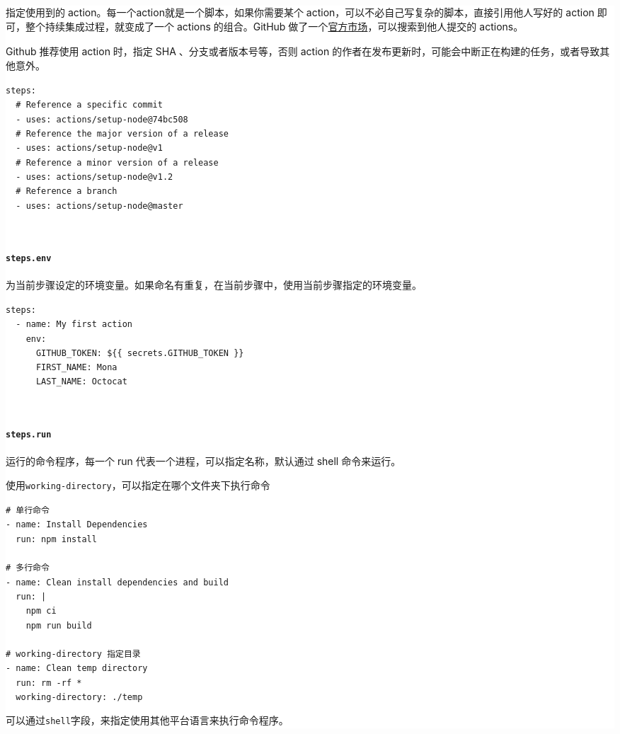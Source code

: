 指定使用到的 action。每一个action就是一个脚本，如果你需要某个 action，可以不必自己写复杂的脚本，直接引用他人写好的 action 即可，整个持续集成过程，就变成了一个 actions 的组合。GitHub 做了一个[官方市场](https://github.com/marketplace?type=actions)，可以搜索到他人提交的 actions。

Github 推荐使用 action 时，指定 SHA 、分支或者版本号等，否则 action 的作者在发布更新时，可能会中断正在构建的任务，或者导致其他意外。

```
steps:    
  # Reference a specific commit
  - uses: actions/setup-node@74bc508
  # Reference the major version of a release
  - uses: actions/setup-node@v1
  # Reference a minor version of a release
  - uses: actions/setup-node@v1.2
  # Reference a branch
  - uses: actions/setup-node@master
```
<br/>

#### `steps.env`

为当前步骤设定的环境变量。如果命名有重复，在当前步骤中，使用当前步骤指定的环境变量。

```
steps:
  - name: My first action
    env:
      GITHUB_TOKEN: ${{ secrets.GITHUB_TOKEN }}
      FIRST_NAME: Mona
      LAST_NAME: Octocat
```
<br/>

#### `steps.run`

运行的命令程序，每一个 run 代表一个进程，可以指定名称，默认通过 shell 命令来运行。

使用`working-directory`，可以指定在哪个文件夹下执行命令

```
# 单行命令
- name: Install Dependencies
  run: npm install
  
# 多行命令
- name: Clean install dependencies and build
  run: |
    npm ci
    npm run build
    
# working-directory 指定目录
- name: Clean temp directory
  run: rm -rf *
  working-directory: ./temp
```
可以通过`shell`字段，来指定使用其他平台语言来执行命令程序。
